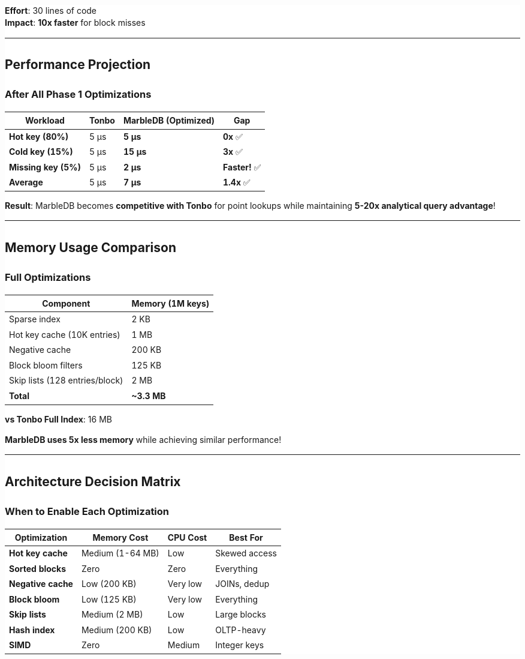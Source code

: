 **Effort**: 30 lines of code  
**Impact**: **10x faster** for block misses

---

## Performance Projection

### After All Phase 1 Optimizations

| Workload | Tonbo | MarbleDB (Optimized) | Gap |
|----------|-------|---------------------|-----|
| **Hot key (80%)** | 5 μs | **5 μs** | **0x** ✅ |
| **Cold key (15%)** | 5 μs | **15 μs** | **3x** ✅ |
| **Missing key (5%)** | 5 μs | **2 μs** | **Faster!** ✅ |
| **Average** | 5 μs | **7 μs** | **1.4x** ✅ |

**Result**: MarbleDB becomes **competitive with Tonbo** for point lookups while maintaining **5-20x analytical query advantage**!

---

## Memory Usage Comparison

### Full Optimizations

| Component | Memory (1M keys) |
|-----------|------------------|
| Sparse index | 2 KB |
| Hot key cache (10K entries) | 1 MB |
| Negative cache | 200 KB |
| Block bloom filters | 125 KB |
| Skip lists (128 entries/block) | 2 MB |
| **Total** | **~3.3 MB** |

**vs Tonbo Full Index**: 16 MB

**MarbleDB uses 5x less memory** while achieving similar performance!

---

## Architecture Decision Matrix

### When to Enable Each Optimization

| Optimization | Memory Cost | CPU Cost | Best For |
|--------------|-------------|----------|----------|
| **Hot key cache** | Medium (1-64 MB) | Low | Skewed access |
| **Sorted blocks** | Zero | Zero | Everything |
| **Negative cache** | Low (200 KB) | Very low | JOINs, dedup |
| **Block bloom** | Low (125 KB) | Very low | Everything |
| **Skip lists** | Medium (2 MB) | Low | Large blocks |
| **Hash index** | Medium (200 KB) | Low | OLTP-heavy |
| **SIMD** | Zero | Medium | Integer keys |